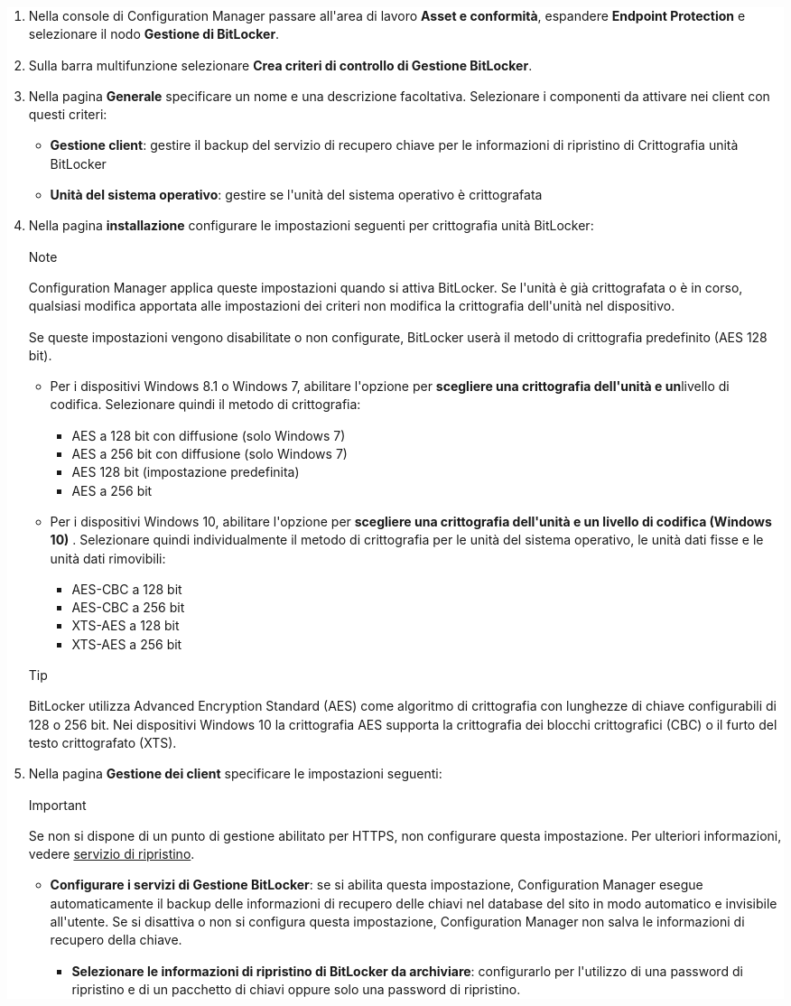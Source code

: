 1. Nella console di Configuration Manager passare all'area di lavoro **Asset e conformità**, espandere **Endpoint Protection** e selezionare il nodo **Gestione di BitLocker**.

1. Sulla barra multifunzione selezionare **Crea criteri di controllo di Gestione BitLocker**.

1. Nella pagina **Generale** specificare un nome e una descrizione facoltativa. Selezionare i componenti da attivare nei client con questi criteri:  

    - **Gestione client**: gestire il backup del servizio di recupero chiave per le informazioni di ripristino di Crittografia unità BitLocker  

    - **Unità del sistema operativo**: gestire se l'unità del sistema operativo è crittografata

1. Nella pagina **installazione** configurare le impostazioni seguenti per crittografia unità BitLocker:

    > [!NOTE]
    > Configuration Manager applica queste impostazioni quando si attiva BitLocker. Se l'unità è già crittografata o è in corso, qualsiasi modifica apportata alle impostazioni dei criteri non modifica la crittografia dell'unità nel dispositivo.
    >
    > Se queste impostazioni vengono disabilitate o non configurate, BitLocker userà il metodo di crittografia predefinito (AES 128 bit).

    - Per i dispositivi Windows 8.1 o Windows 7, abilitare l'opzione per **scegliere una crittografia dell'unità e un**livello di codifica. Selezionare quindi il metodo di crittografia:

        - AES a 128 bit con diffusione (solo Windows 7)
        - AES a 256 bit con diffusione (solo Windows 7)
        - AES 128 bit (impostazione predefinita)
        - AES a 256 bit

    - Per i dispositivi Windows 10, abilitare l'opzione per **scegliere una crittografia dell'unità e un livello di codifica (Windows 10)** . Selezionare quindi individualmente il metodo di crittografia per le unità del sistema operativo, le unità dati fisse e le unità dati rimovibili:

        - AES-CBC a 128 bit
        - AES-CBC a 256 bit
        - XTS-AES a 128 bit
        - XTS-AES a 256 bit

    > [!TIP]
    > BitLocker utilizza Advanced Encryption Standard (AES) come algoritmo di crittografia con lunghezze di chiave configurabili di 128 o 256 bit. Nei dispositivi Windows 10 la crittografia AES supporta la crittografia dei blocchi crittografici (CBC) o il furto del testo crittografato (XTS).

1. Nella pagina **Gestione dei client** specificare le impostazioni seguenti:

    > [!IMPORTANT]
    > Se non si dispone di un punto di gestione abilitato per HTTPS, non configurare questa impostazione. Per ulteriori informazioni, vedere [servizio di ripristino](#recovery-service).

    - **Configurare i servizi di Gestione BitLocker**: se si abilita questa impostazione, Configuration Manager esegue automaticamente il backup delle informazioni di recupero delle chiavi nel database del sito in modo automatico e invisibile all'utente. Se si disattiva o non si configura questa impostazione, Configuration Manager non salva le informazioni di recupero della chiave.

        - **Selezionare le informazioni di ripristino di BitLocker da archiviare**: configurarlo per l'utilizzo di una password di ripristino e di un pacchetto di chiavi oppure solo una password di ripristino.
